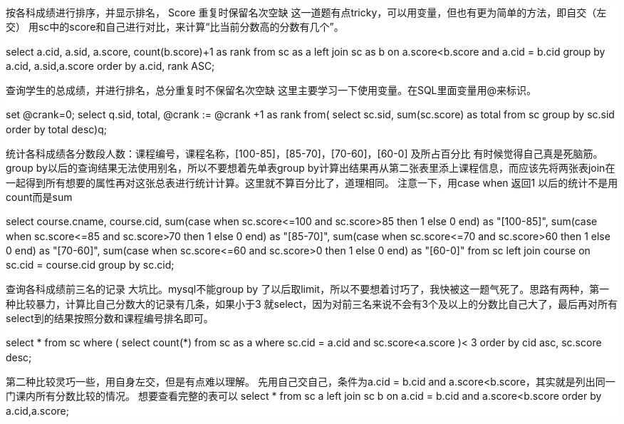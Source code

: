 
按各科成绩进行排序，并显示排名， Score 重复时保留名次空缺
这一道题有点tricky，可以用变量，但也有更为简单的方法，即自交（左交）
用sc中的score和自己进行对比，来计算“比当前分数高的分数有几个”。

select a.cid, a.sid, a.score, count(b.score)+1 as rank
from sc as a 
left join sc as b 
on a.score<b.score and a.cid = b.cid
group by a.cid, a.sid,a.score
order by a.cid, rank ASC;


查询学生的总成绩，并进行排名，总分重复时不保留名次空缺
这里主要学习一下使用变量。在SQL里面变量用@来标识。

set @crank=0;
select q.sid, total, @crank := @crank +1 as rank from(
select sc.sid, sum(sc.score) as total from sc
group by sc.sid
order by total desc)q;


统计各科成绩各分数段人数：课程编号，课程名称，[100-85]，[85-70]，[70-60]，[60-0] 及所占百分比
有时候觉得自己真是死脑筋。group by以后的查询结果无法使用别名，所以不要想着先单表group by计算出结果再从第二张表里添上课程信息，而应该先将两张表join在一起得到所有想要的属性再对这张总表进行统计计算。这里就不算百分比了，道理相同。
注意一下，用case when 返回1 以后的统计不是用count而是sum

select course.cname, course.cid,
sum(case when sc.score<=100 and sc.score>85 then 1 else 0 end) as "[100-85]",
sum(case when sc.score<=85 and sc.score>70 then 1 else 0 end) as "[85-70]",
sum(case when sc.score<=70 and sc.score>60 then 1 else 0 end) as "[70-60]",
sum(case when sc.score<=60 and sc.score>0 then 1 else 0 end) as "[60-0]"
from sc left join course
on sc.cid = course.cid
group by sc.cid;


查询各科成绩前三名的记录
大坑比。mysql不能group by 了以后取limit，所以不要想着讨巧了，我快被这一题气死了。思路有两种，第一种比较暴力，计算比自己分数大的记录有几条，如果小于3 就select，因为对前三名来说不会有3个及以上的分数比自己大了，最后再对所有select到的结果按照分数和课程编号排名即可。

select * from sc
where (
select count(*) from sc as a 
where sc.cid = a.cid and sc.score<a.score 
)< 3
order by cid asc, sc.score desc;

第二种比较灵巧一些，用自身左交，但是有点难以理解。
先用自己交自己，条件为a.cid = b.cid and a.score<b.score，其实就是列出同一门课内所有分数比较的情况。
想要查看完整的表可以
select * from sc a 
left join sc b on a.cid = b.cid and a.score<b.score
order by a.cid,a.score;

